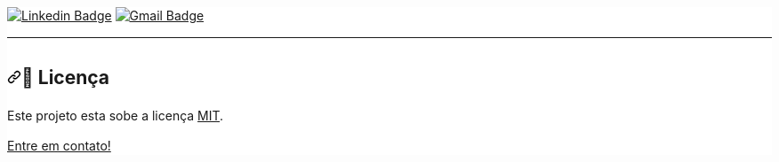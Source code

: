 <p><a href="https://www.linkedin.com/in/jfds/" rel="nofollow"><img src="https://camo.githubusercontent.com/f571d22e4953fdd4bf347e1d1318f8c4a63ca49b1c0a3bebf1ce945e5621c5e0/68747470733a2f2f696d672e736869656c64732e696f2f62616467652f2d4a6f73756546532d626c75653f7374796c653d666c61742d737175617265266c6f676f3d4c696e6b6564696e266c6f676f436f6c6f723d7768697465266c696e6b3d68747470733a2f2f7777772e6c696e6b6564696e2e636f6d2f696e2f6a6664732f" alt="Linkedin Badge" data-canonical-src="https://img.shields.io/badge/-JosueFS-blue?style=flat-square&amp;logo=Linkedin&amp;logoColor=white&amp;link=https://www.linkedin.com/in/jfds/" style="max-width: 100%;"></a>
<a href="mailto:josue.18rj@gmail.com"><img src="https://camo.githubusercontent.com/4553a2ba188cff05516467c9904f357717c59122b46d2591dc80631e56685157/68747470733a2f2f696d672e736869656c64732e696f2f62616467652f2d4a6f737565465340676d61696c2e636f6d2d6331343433383f7374796c653d666c61742d737175617265266c6f676f3d476d61696c266c6f676f436f6c6f723d7768697465266c696e6b3d6d61696c746f3a6a6f7375652e3138726a40676d61696c2e636f6d" alt="Gmail Badge" data-canonical-src="https://img.shields.io/badge/-JosueFS@gmail.com-c14438?style=flat-square&amp;logo=Gmail&amp;logoColor=white&amp;link=mailto:josue.18rj@gmail.com" style="max-width: 100%;"></a></p>

<hr>

<h2><a id="user-content--licença" class="anchor" aria-hidden="true" href="#-licença"><svg class="octicon octicon-link" viewBox="0 0 16 16" version="1.1" width="16" height="16" aria-hidden="true"><path fill-rule="evenodd" d="M7.775 3.275a.75.75 0 001.06 1.06l1.25-1.25a2 2 0 112.83 2.83l-2.5 2.5a2 2 0 01-2.83 0 .75.75 0 00-1.06 1.06 3.5 3.5 0 004.95 0l2.5-2.5a3.5 3.5 0 00-4.95-4.95l-1.25 1.25zm-4.69 9.64a2 2 0 010-2.83l2.5-2.5a2 2 0 012.83 0 .75.75 0 001.06-1.06 3.5 3.5 0 00-4.95 0l-2.5 2.5a3.5 3.5 0 004.95 4.95l1.25-1.25a.75.75 0 00-1.06-1.06l-1.25 1.25a2 2 0 01-2.83 0z"></path></svg></a><g-emoji class="g-emoji" alias="memo" fallback-src="https://github.githubassets.com/images/icons/emoji/unicode/1f4dd.png">📝</g-emoji> Licença</h2>

<p>Este projeto esta sobe a licença <a href="/JosueFS/Ecoleta-NLW/blob/master/LICENSE">MIT</a>.</p>

<p><a href="https://www.linkedin.com/in/jfds/" rel="nofollow">Entre em contato!</a></p>
